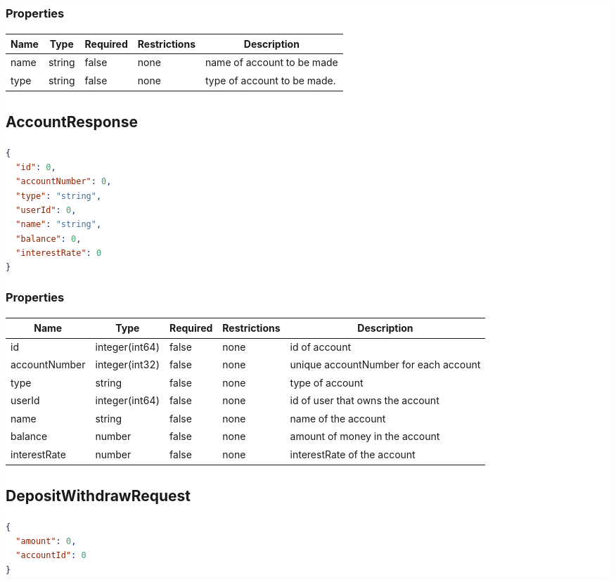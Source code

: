 ### Properties

|Name|Type|Required|Restrictions|Description|
|---|---|---|---|---|
|name|string|false|none|name of account to be made|
|type|string|false|none|type of account to be made.|

<h2 id="tocS_AccountResponse">AccountResponse</h2>

<a id="schemaaccountresponse"></a>
<a id="schema_AccountResponse"></a>
<a id="tocSaccountresponse"></a>
<a id="tocsaccountresponse"></a>

```json
{
  "id": 0,
  "accountNumber": 0,
  "type": "string",
  "userId": 0,
  "name": "string",
  "balance": 0,
  "interestRate": 0
}

```

### Properties

|Name|Type|Required|Restrictions|Description|
|---|---|---|---|---|
|id|integer(int64)|false|none|id of account|
|accountNumber|integer(int32)|false|none|unique accountNumber for each account|
|type|string|false|none|type of account|
|userId|integer(int64)|false|none|id of user that owns the account|
|name|string|false|none|name of the account|
|balance|number|false|none|amount of money in the account|
|interestRate|number|false|none|interestRate of the account|

<h2 id="tocS_DepositWithdrawRequest">DepositWithdrawRequest</h2>

<a id="schemadepositwithdrawrequest"></a>
<a id="schema_DepositWithdrawRequest"></a>
<a id="tocSdepositwithdrawrequest"></a>
<a id="tocsdepositwithdrawrequest"></a>

```json
{
  "amount": 0,
  "accountId": 0
}

```
